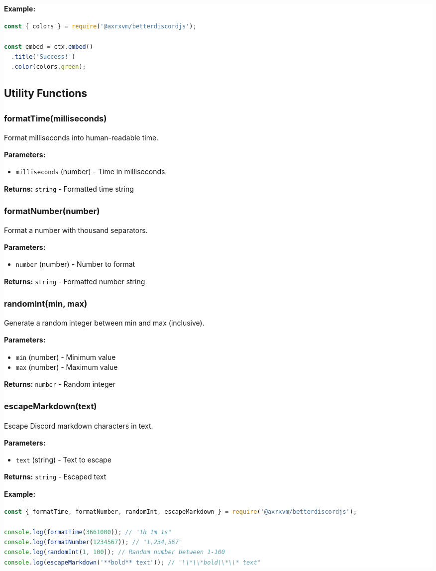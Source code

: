 **Example:**
```javascript
const { colors } = require('@axrxvm/betterdiscordjs');

const embed = ctx.embed()
  .title('Success!')
  .color(colors.green);
```

## Utility Functions

### formatTime(milliseconds)

Format milliseconds into human-readable time.

**Parameters:**
- `milliseconds` (number) - Time in milliseconds

**Returns:** `string` - Formatted time string

### formatNumber(number)

Format a number with thousand separators.

**Parameters:**
- `number` (number) - Number to format

**Returns:** `string` - Formatted number string

### randomInt(min, max)

Generate a random integer between min and max (inclusive).

**Parameters:**
- `min` (number) - Minimum value
- `max` (number) - Maximum value

**Returns:** `number` - Random integer

### escapeMarkdown(text)

Escape Discord markdown characters in text.

**Parameters:**
- `text` (string) - Text to escape

**Returns:** `string` - Escaped text

**Example:**
```javascript
const { formatTime, formatNumber, randomInt, escapeMarkdown } = require('@axrxvm/betterdiscordjs');

console.log(formatTime(3661000)); // "1h 1m 1s"
console.log(formatNumber(1234567)); // "1,234,567"
console.log(randomInt(1, 100)); // Random number between 1-100
console.log(escapeMarkdown('**bold** text')); // "\\*\\*bold\\*\\* text"
```

